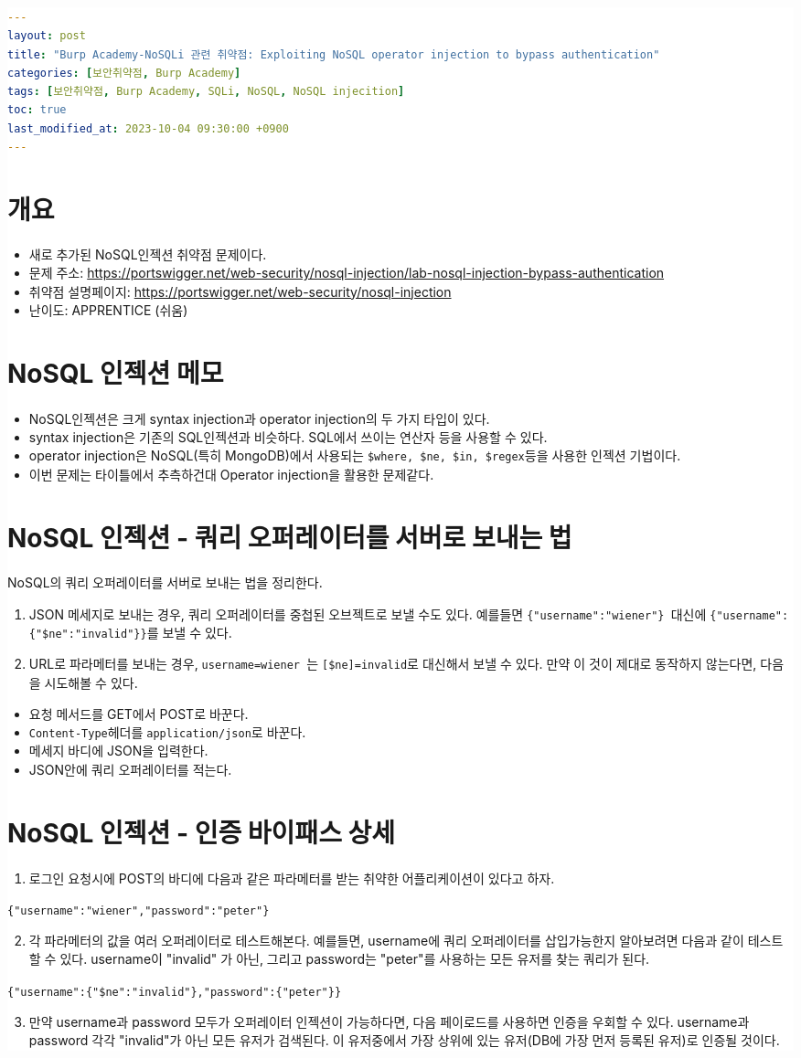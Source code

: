 ```yaml
---
layout: post
title: "Burp Academy-NoSQLi 관련 취약점: Exploiting NoSQL operator injection to bypass authentication"
categories: [보안취약점, Burp Academy]
tags: [보안취약점, Burp Academy, SQLi, NoSQL, NoSQL injecition]
toc: true
last_modified_at: 2023-10-04 09:30:00 +0900
---
```


# 개요
- 새로 추가된 NoSQL인젝션 취약점 문제이다. 
- 문제 주소: https://portswigger.net/web-security/nosql-injection/lab-nosql-injection-bypass-authentication
- 취약점 설명페이지: https://portswigger.net/web-security/nosql-injection
- 난이도: APPRENTICE (쉬움)

# NoSQL 인젝션 메모
- NoSQL인젝션은 크게 syntax injection과 operator injection의 두 가지 타입이 있다. 
- syntax injection은 기존의 SQL인젝션과 비슷하다. SQL에서 쓰이는 연산자 등을 사용할 수 있다. 
- operator injection은 NoSQL(특히 MongoDB)에서 사용되는 `$where, $ne, $in, $regex`등을 사용한 인젝션 기법이다. 
- 이번 문제는 타이틀에서 추측하건대 Operator injection을 활용한 문제같다. 

# NoSQL 인젝션 - 쿼리 오퍼레이터를 서버로 보내는 법
NoSQL의 쿼리 오퍼레이터를 서버로 보내는 법을 정리한다. 

1. JSON 메세지로 보내는 경우, 쿼리 오퍼레이터를 중첩된 오브젝트로 보낼 수도 있다. 예를들면 `{"username":"wiener"} `대신에 `{"username":{"$ne":"invalid"}}`를 보낼 수 있다. 

2. URL로 파라메터를 보내는 경우, `username=wiener `는 `[$ne]=invalid`로 대신해서 보낼 수 있다. 만약 이 것이 제대로 동작하지 않는다면, 다음을 시도해볼 수 있다. 

- 요청 메서드를 GET에서 POST로 바꾼다. 
- `Content-Type`헤더를 `application/json`로 바꾼다. 
- 메세지 바디에 JSON을 입력한다. 
- JSON안에 쿼리 오퍼레이터를 적는다. 

# NoSQL 인젝션 - 인증 바이패스 상세
1. 로그인 요청시에 POST의 바디에 다음과 같은 파라메터를 받는 취약한 어플리케이션이 있다고 하자. 

`{"username":"wiener","password":"peter"}`

2. 각 파라메터의 값을 여러 오퍼레이터로 테스트해본다. 예를들면, username에 쿼리 오퍼레이터를 삽입가능한지 알아보려면 다음과 같이 테스트할 수 있다. username이 "invalid" 가 아닌, 그리고 password는 "peter"를 사용하는 모든 유저를 찾는 쿼리가 된다. 

`{"username":{"$ne":"invalid"},"password":{"peter"}}`

3. 만약 username과 password 모두가 오퍼레이터 인젝션이 가능하다면, 다음 페이로드를 사용하면 인증을 우회할 수 있다. username과 password 각각 "invalid"가 아닌 모든 유저가 검색된다. 이 유저중에서 가장 상위에 있는 유저(DB에 가장 먼저 등록된 유저)로 인증될 것이다. 
